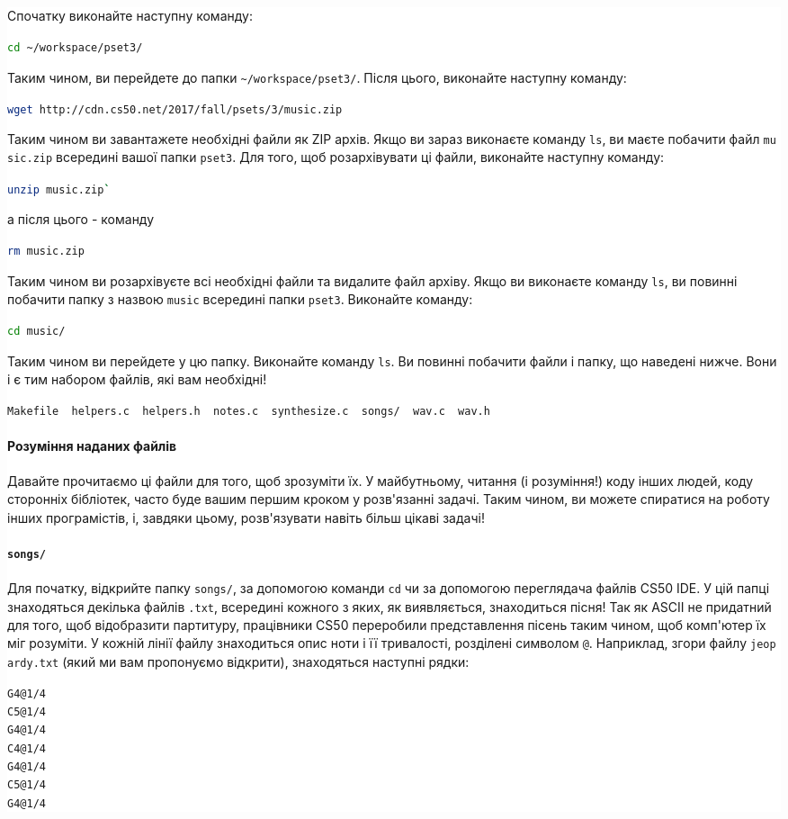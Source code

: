 Спочатку виконайте наступну команду:

```bash
cd ~/workspace/pset3/
```

Таким чином, ви перейдете до папки `~/workspace/pset3/`. Після цього, виконайте наступну команду:

```bash
wget http://cdn.cs50.net/2017/fall/psets/3/music.zip
```

Таким чином ви завантажете необхідні файли як ZIP архів. Якщо ви зараз виконаєте команду `ls`, ви маєте побачити файл `music.zip` всередині вашої папки `pset3`. Для того, щоб розархівувати ці файли, виконайте наступну команду: 

```bash
unzip music.zip`
```

а після цього - команду

```bash
rm music.zip
```

Таким чином ви розархівуєте всі необхідні файли та видалите файл архіву. Якщо ви виконаєте команду `ls`, ви повинні побачити папку з назвою `music` всередині папки `pset3`. Виконайте команду:

```bash
cd music/
```

Таким чином ви перейдете у цю папку. Виконайте команду `ls`. Ви повинні побачити файли і папку, що наведені нижче. Вони і є тим набором файлів, які вам необхідні!

```bash
Makefile  helpers.c  helpers.h  notes.c  synthesize.c  songs/  wav.c  wav.h
```

#### Розуміння наданих файлів

Давайте прочитаємо ці файли для того, щоб зрозуміти їх. У майбутньому, читання (і розуміння!) коду інших людей, коду сторонніх бібліотек, часто буде вашим першим кроком у розв'язанні задачі. Таким чином, ви можете спиратися на роботу інших програмістів, і, завдяки цьому, розв'язувати навіть більш цікаві задачі!

#### `songs/`

Для початку, відкрийте папку `songs/`, за допомогою команди `cd` чи за допомогою переглядача файлів CS50 IDE. У цій папці знаходяться декілька файлів `.txt`, всередині кожного з яких, як виявляється, знаходиться пісня! Так як ASCII не придатний для того, щоб відобразити партитуру, працівники CS50 переробили представлення пісень таким чином, щоб комп'ютер їх міг розуміти. У кожній лінії файлу знаходиться опис ноти і її тривалості, розділені символом `@`. Наприклад, згори файлу `jeopardy.txt` (який ми вам пропонуємо відкрити), знаходяться наступні рядки:

```
G4@1/4
C5@1/4
G4@1/4
C4@1/4
G4@1/4
C5@1/4
G4@1/4
```
